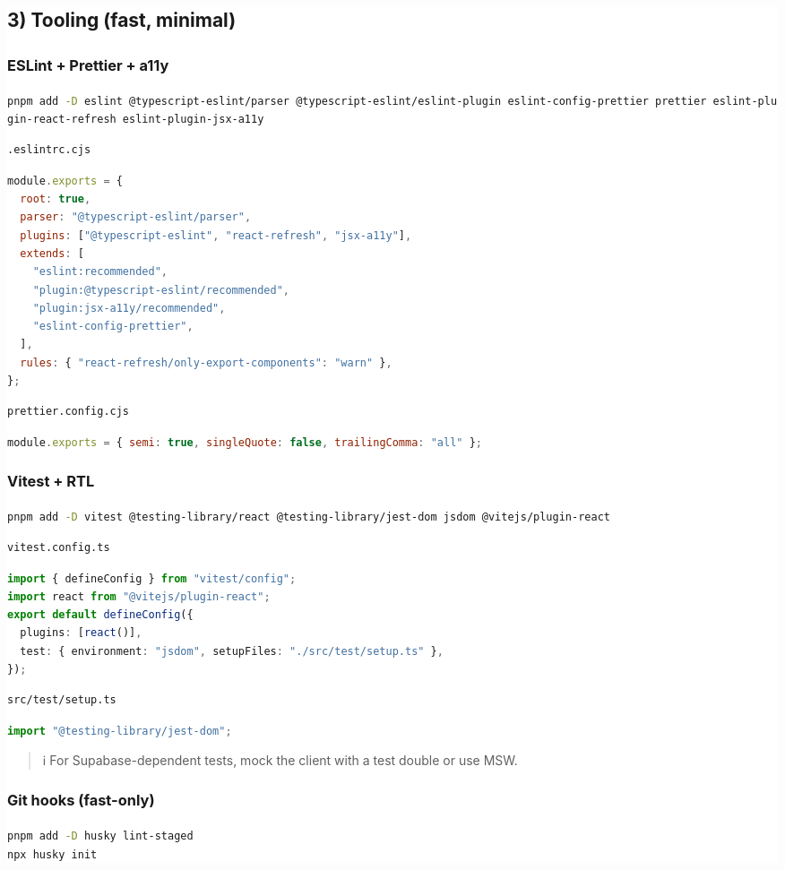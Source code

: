 ## 3) Tooling (fast, minimal)

### ESLint + Prettier + a11y
```bash
pnpm add -D eslint @typescript-eslint/parser @typescript-eslint/eslint-plugin eslint-config-prettier prettier eslint-plugin-react-refresh eslint-plugin-jsx-a11y
```

`.eslintrc.cjs`
```js
module.exports = {
  root: true,
  parser: "@typescript-eslint/parser",
  plugins: ["@typescript-eslint", "react-refresh", "jsx-a11y"],
  extends: [
    "eslint:recommended",
    "plugin:@typescript-eslint/recommended",
    "plugin:jsx-a11y/recommended",
    "eslint-config-prettier",
  ],
  rules: { "react-refresh/only-export-components": "warn" },
};
```

`prettier.config.cjs`
```js
module.exports = { semi: true, singleQuote: false, trailingComma: "all" };
```

### Vitest + RTL
```bash
pnpm add -D vitest @testing-library/react @testing-library/jest-dom jsdom @vitejs/plugin-react
```

`vitest.config.ts`
```ts
import { defineConfig } from "vitest/config";
import react from "@vitejs/plugin-react";
export default defineConfig({
  plugins: [react()],
  test: { environment: "jsdom", setupFiles: "./src/test/setup.ts" },
});
```

`src/test/setup.ts`
```ts
import "@testing-library/jest-dom";
```

> ℹ️ For Supabase-dependent tests, mock the client with a test double or use MSW.

### Git hooks (fast-only)
```bash
pnpm add -D husky lint-staged
npx husky init
```
